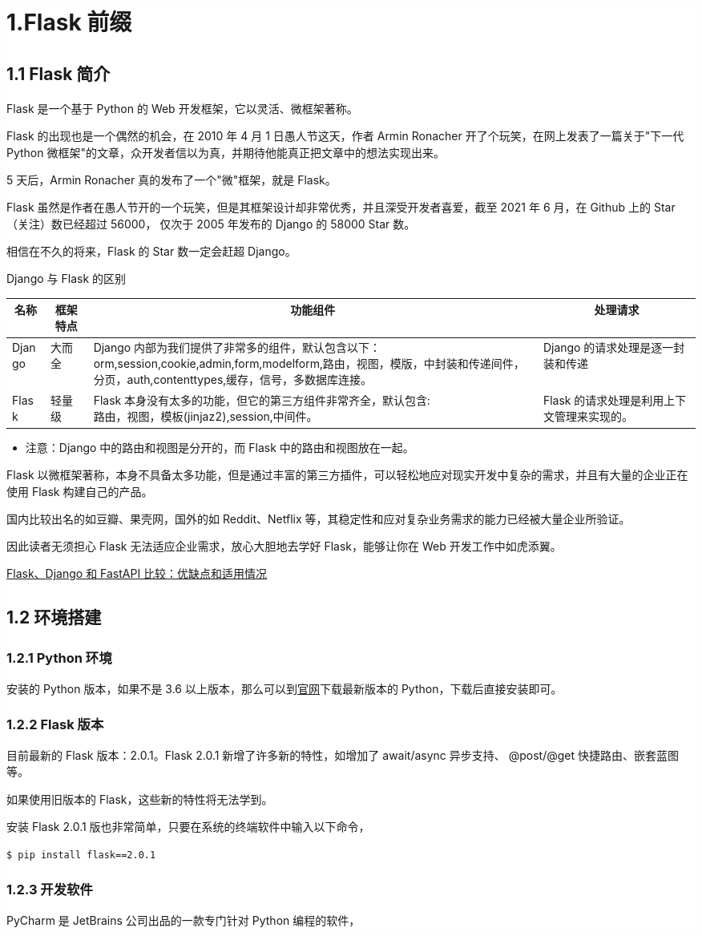 # 1.Flask 前缀

## 1.1 Flask 简介

Flask 是一个基于 Python 的 Web 开发框架，它以灵活、微框架著称。

Flask 的出现也是一个偶然的机会，在 2010 年 4 月 1 日愚人节这天，作者 Armin Ronacher 开了个玩笑，在网上发表了一篇关于"下一代 Python 微框架"的文章，众开发者信以为真，并期待他能真正把文章中的想法实现出来。

5 天后，Armin Ronacher 真的发布了一个"微"框架，就是 Flask。

Flask 虽然是作者在愚人节开的一个玩笑，但是其框架设计却非常优秀，并且深受开发者喜爱，截至 2021 年 6 月，在 Github 上的 Star（关注）数已经超过 56000，
仅次于 2005 年发布的 Django 的 58000 Star 数。

相信在不久的将来，Flask 的 Star 数一定会赶超 Django。

Django 与 Flask 的区别

| 名称   | 框架特点 | 功能组件                                                                                                                                                                              | 处理请求                                   |
| ------ | -------- | ------------------------------------------------------------------------------------------------------------------------------------------------------------------------------------- | ------------------------------------------ |
| Django | 大而全   | Django 内部为我们提供了非常多的组件，默认包含以下：<br>orm,session,cookie,admin,form,modelform,路由，视图，模版，中封装和传递间件，分页，auth,contenttypes,缓存，信号，多数据库连接。 | Django 的请求处理是逐一封装和传递          |
| Flask  | 轻量级   | Flask 本身没有太多的功能，但它的第三方组件非常齐全，默认包含:<br>路由，视图，模板(jinjaz2),session,中间件。                                                                           | Flask 的请求处理是利用上下文管理来实现的。 |

- 注意：Django 中的路由和视图是分开的，而 Flask 中的路由和视图放在一起。

Flask 以微框架著称，本身不具备太多功能，但是通过丰富的第三方插件，可以轻松地应对现实开发中复杂的需求，并且有大量的企业正在使用 Flask 构建自己的产品。

国内比较出名的如豆瓣、果壳网，国外的如 Reddit、Netflix 等，其稳定性和应对复杂业务需求的能力已经被大量企业所验证。

因此读者无须担心 Flask 无法适应企业需求，放心大胆地去学好 Flask，能够让你在 Web 开发工作中如虎添翼。

[Flask、Django 和 FastAPI 比较：优缺点和适用情况](https://mp.weixin.qq.com/s/-rRvub5FkDofmQpkoh8eIw)

## 1.2 环境搭建

### 1.2.1 Python 环境

安装的 Python 版本，如果不是 3.6 以上版本，那么可以到[官网](https://www.python.org)下载最新版本的 Python，下载后直接安装即可。

### 1.2.2 Flask 版本

目前最新的 Flask 版本：2.0.1。Flask 2.0.1 新增了许多新的特性，如增加了 await/async 异步支持、 @post/@get 快捷路由、嵌套蓝图等。

如果使用旧版本的 Flask，这些新的特性将无法学到。

安装 Flask 2.0.1 版也非常简单，只要在系统的终端软件中输入以下命令，

```shell
$ pip install flask==2.0.1
```

### 1.2.3 开发软件

PyCharm 是 JetBrains 公司出品的一款专门针对 Python 编程的软件，
